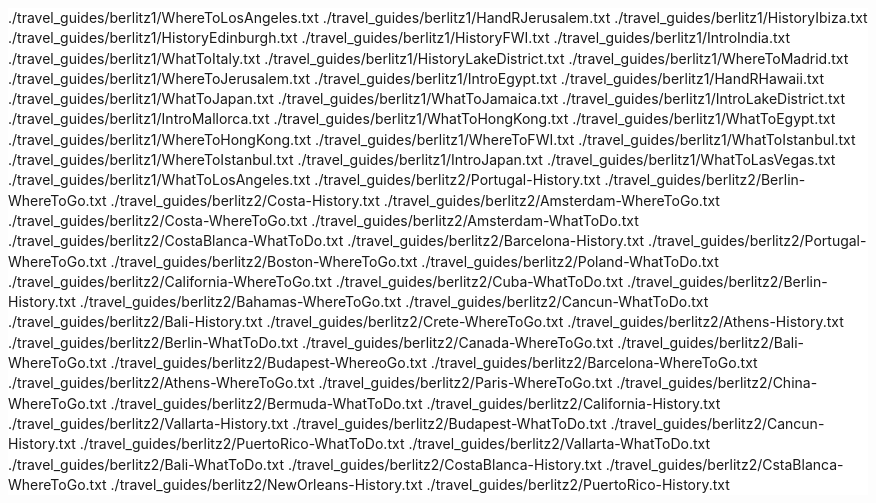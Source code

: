 ./travel_guides/berlitz1/WhereToLosAngeles.txt
./travel_guides/berlitz1/HandRJerusalem.txt
./travel_guides/berlitz1/HistoryIbiza.txt
./travel_guides/berlitz1/HistoryEdinburgh.txt
./travel_guides/berlitz1/HistoryFWI.txt
./travel_guides/berlitz1/IntroIndia.txt
./travel_guides/berlitz1/WhatToItaly.txt
./travel_guides/berlitz1/HistoryLakeDistrict.txt
./travel_guides/berlitz1/WhereToMadrid.txt
./travel_guides/berlitz1/WhereToJerusalem.txt
./travel_guides/berlitz1/IntroEgypt.txt
./travel_guides/berlitz1/HandRHawaii.txt
./travel_guides/berlitz1/WhatToJapan.txt
./travel_guides/berlitz1/WhatToJamaica.txt
./travel_guides/berlitz1/IntroLakeDistrict.txt
./travel_guides/berlitz1/IntroMallorca.txt
./travel_guides/berlitz1/WhatToHongKong.txt
./travel_guides/berlitz1/WhatToEgypt.txt
./travel_guides/berlitz1/WhereToHongKong.txt
./travel_guides/berlitz1/WhereToFWI.txt
./travel_guides/berlitz1/WhatToIstanbul.txt
./travel_guides/berlitz1/WhereToIstanbul.txt
./travel_guides/berlitz1/IntroJapan.txt
./travel_guides/berlitz1/WhatToLasVegas.txt
./travel_guides/berlitz1/WhatToLosAngeles.txt
./travel_guides/berlitz2/Portugal-History.txt
./travel_guides/berlitz2/Berlin-WhereToGo.txt
./travel_guides/berlitz2/Costa-History.txt
./travel_guides/berlitz2/Amsterdam-WhereToGo.txt
./travel_guides/berlitz2/Costa-WhereToGo.txt
./travel_guides/berlitz2/Amsterdam-WhatToDo.txt
./travel_guides/berlitz2/CostaBlanca-WhatToDo.txt
./travel_guides/berlitz2/Barcelona-History.txt
./travel_guides/berlitz2/Portugal-WhereToGo.txt
./travel_guides/berlitz2/Boston-WhereToGo.txt
./travel_guides/berlitz2/Poland-WhatToDo.txt
./travel_guides/berlitz2/California-WhereToGo.txt
./travel_guides/berlitz2/Cuba-WhatToDo.txt
./travel_guides/berlitz2/Berlin-History.txt
./travel_guides/berlitz2/Bahamas-WhereToGo.txt
./travel_guides/berlitz2/Cancun-WhatToDo.txt
./travel_guides/berlitz2/Bali-History.txt
./travel_guides/berlitz2/Crete-WhereToGo.txt
./travel_guides/berlitz2/Athens-History.txt
./travel_guides/berlitz2/Berlin-WhatToDo.txt
./travel_guides/berlitz2/Canada-WhereToGo.txt
./travel_guides/berlitz2/Bali-WhereToGo.txt
./travel_guides/berlitz2/Budapest-WhereoGo.txt
./travel_guides/berlitz2/Barcelona-WhereToGo.txt
./travel_guides/berlitz2/Athens-WhereToGo.txt
./travel_guides/berlitz2/Paris-WhereToGo.txt
./travel_guides/berlitz2/China-WhereToGo.txt
./travel_guides/berlitz2/Bermuda-WhatToDo.txt
./travel_guides/berlitz2/California-History.txt
./travel_guides/berlitz2/Vallarta-History.txt
./travel_guides/berlitz2/Budapest-WhatToDo.txt
./travel_guides/berlitz2/Cancun-History.txt
./travel_guides/berlitz2/PuertoRico-WhatToDo.txt
./travel_guides/berlitz2/Vallarta-WhatToDo.txt
./travel_guides/berlitz2/Bali-WhatToDo.txt
./travel_guides/berlitz2/CostaBlanca-History.txt
./travel_guides/berlitz2/CstaBlanca-WhereToGo.txt
./travel_guides/berlitz2/NewOrleans-History.txt
./travel_guides/berlitz2/PuertoRico-History.txt